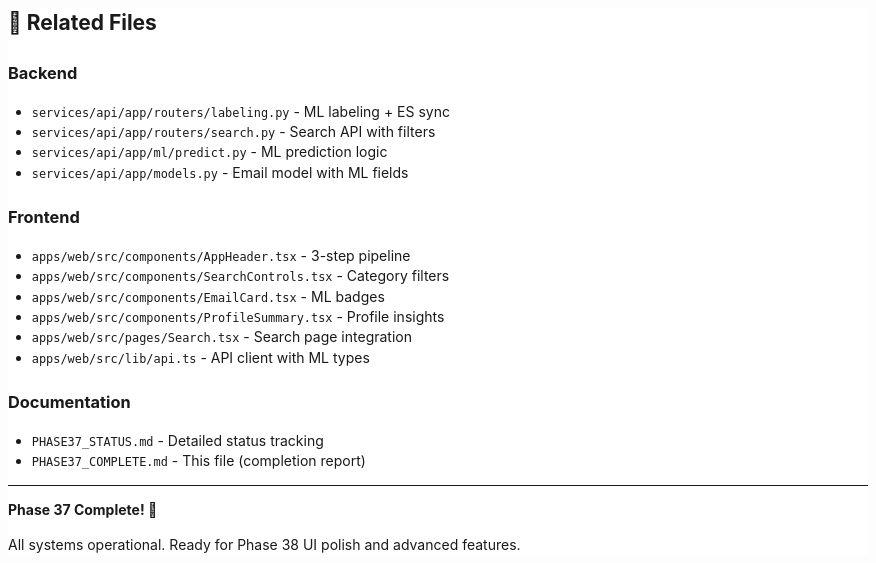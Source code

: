 
## 🔗 Related Files

### Backend
- `services/api/app/routers/labeling.py` - ML labeling + ES sync
- `services/api/app/routers/search.py` - Search API with filters
- `services/api/app/ml/predict.py` - ML prediction logic
- `services/api/app/models.py` - Email model with ML fields

### Frontend
- `apps/web/src/components/AppHeader.tsx` - 3-step pipeline
- `apps/web/src/components/SearchControls.tsx` - Category filters
- `apps/web/src/components/EmailCard.tsx` - ML badges
- `apps/web/src/components/ProfileSummary.tsx` - Profile insights
- `apps/web/src/pages/Search.tsx` - Search page integration
- `apps/web/src/lib/api.ts` - API client with ML types

### Documentation
- `PHASE37_STATUS.md` - Detailed status tracking
- `PHASE37_COMPLETE.md` - This file (completion report)

---

**Phase 37 Complete! 🎉**

All systems operational. Ready for Phase 38 UI polish and advanced features.
